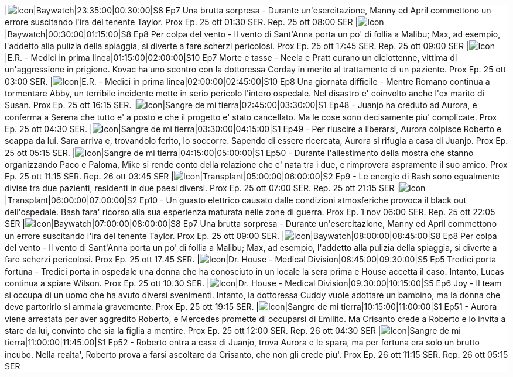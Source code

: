 |![Icon](https://guidatv.sky.it/uuid/0998a40f-0953-448a-9701-8299cd3667db/cover?md5ChecksumParam=5adffbadb92340aae06f0829ae95e7e2)|Baywatch|23:35:00|00:30:00|S8 Ep7 Una brutta sorpresa - Durante un&#039;esercitazione, Manny ed April commettono un errore suscitando l&#039;ira del tenente Taylor. Prox Ep. 25 ott 01:30 SER. Rep. 25 ott 08:00 SER
|![Icon](https://guidatv.sky.it/uuid/6945b9da-e158-4031-b3ae-0a195e6232ea/cover?md5ChecksumParam=5adffbadb92340aae06f0829ae95e7e2)|Baywatch|00:30:00|01:15:00|S8 Ep8 Per colpa del vento - Il vento di Sant&#039;Anna porta un po&#039; di follia a Malibu; Max, ad esempio, l&#039;addetto alla pulizia della spiaggia, si diverte a fare scherzi pericolosi. Prox Ep. 25 ott 17:45 SER. Rep. 25 ott 09:00 SER
|![Icon](https://guidatv.sky.it/uuid/fe09499a-c48a-4813-9ee1-3aa5a7ef58fa/cover?md5ChecksumParam=005d35669cac361090eba4e66c00b2b5)|E.R. - Medici in prima linea|01:15:00|02:00:00|S10 Ep7 Morte e tasse - Neela e Pratt curano un diciottenne, vittima di un&#039;aggressione in prigione. Kovac ha uno scontro con la dottoressa Corday in merito al trattamento di un paziente. Prox Ep. 25 ott 03:00 SER.
|![Icon](https://guidatv.sky.it/uuid/8d726d0a-915a-49b7-a407-b75642023930/cover?md5ChecksumParam=005d35669cac361090eba4e66c00b2b5)|E.R. - Medici in prima linea|02:00:00|02:45:00|S10 Ep8 Una giornata difficile - Mentre Romano continua a tormentare Abby, un terribile incidente mette in serio pericolo l&#039;intero ospedale. Nel disastro e&#039; coinvolto anche l&#039;ex marito di Susan. Prox Ep. 25 ott 16:15 SER.
|![Icon](https://guidatv.sky.it/uuid/3f27cd72-603b-4d2c-9654-4f2c1bb1dcb8/cover?md5ChecksumParam=bd18f05458e091f5b93c092606126592)|Sangre de mi tierra|02:45:00|03:30:00|S1 Ep48 - Juanjo ha creduto ad Aurora, e conferma a Serena che tutto e&#039; a posto e che il progetto e&#039; stato cancellato. Ma le cose sono decisamente piu&#039; complicate. Prox Ep. 25 ott 04:30 SER.
|![Icon](https://guidatv.sky.it/uuid/4daa1d7f-7308-4470-86f0-45ffe13e0c1f/cover?md5ChecksumParam=bd18f05458e091f5b93c092606126592)|Sangre de mi tierra|03:30:00|04:15:00|S1 Ep49 - Per riuscire a liberarsi, Aurora colpisce Roberto e scappa da lui. Sara arriva e, trovandolo ferito, lo soccorre. Sapendo di essere ricercata, Aurora si rifugia a casa di Juanjo. Prox Ep. 25 ott 05:15 SER.
|![Icon](https://guidatv.sky.it/uuid/a9ba15ff-04b9-4736-86af-bfcee52cc4ef/cover?md5ChecksumParam=bd18f05458e091f5b93c092606126592)|Sangre de mi tierra|04:15:00|05:00:00|S1 Ep50 - Durante l&#039;allestimento della mostra che stanno organizzando Paco e Paloma, Mike si rende conto della relazione che e&#039; nata tra i due, e rimprovera aspramente il suo amico. Prox Ep. 25 ott 11:15 SER. Rep. 26 ott 03:45 SER
|![Icon](https://guidatv.sky.it/uuid/0e130bf6-59d5-4251-8d1d-0b6a6b408d97/cover?md5ChecksumParam=99675247a1fdd6fe4b49ab6efd055741)|Transplant|05:00:00|06:00:00|S2 Ep9 - Le energie di Bash sono egualmente divise tra due pazienti, residenti in due paesi diversi. Prox Ep. 25 ott 07:00 SER. Rep. 25 ott 21:15 SER
|![Icon](https://guidatv.sky.it/uuid/dec1896f-eb14-49ef-a90d-1249913436c6/cover?md5ChecksumParam=99675247a1fdd6fe4b49ab6efd055741)|Transplant|06:00:00|07:00:00|S2 Ep10 - Un guasto elettrico causato dalle condizioni atmosferiche provoca il black out dell&#039;ospedale. Bash fara&#039; ricorso alla sua esperienza maturata nelle zone di guerra. Prox Ep. 1 nov 06:00 SER. Rep. 25 ott 22:05 SER
|![Icon](https://guidatv.sky.it/uuid/0998a40f-0953-448a-9701-8299cd3667db/cover?md5ChecksumParam=5adffbadb92340aae06f0829ae95e7e2)|Baywatch|07:00:00|08:00:00|S8 Ep7 Una brutta sorpresa - Durante un&#039;esercitazione, Manny ed April commettono un errore suscitando l&#039;ira del tenente Taylor. Prox Ep. 25 ott 09:00 SER.
|![Icon](https://guidatv.sky.it/uuid/6945b9da-e158-4031-b3ae-0a195e6232ea/cover?md5ChecksumParam=5adffbadb92340aae06f0829ae95e7e2)|Baywatch|08:00:00|08:45:00|S8 Ep8 Per colpa del vento - Il vento di Sant&#039;Anna porta un po&#039; di follia a Malibu; Max, ad esempio, l&#039;addetto alla pulizia della spiaggia, si diverte a fare scherzi pericolosi. Prox Ep. 25 ott 17:45 SER.
|![Icon](https://guidatv.sky.it/uuid/b2692843-4eb0-435f-b88a-139b3a319276/cover?md5ChecksumParam=0c10efd2ae68d722620a23557abe7a4c)|Dr. House - Medical Division|08:45:00|09:30:00|S5 Ep5 Tredici porta fortuna - Tredici porta in ospedale una donna che ha conosciuto in un locale la sera prima e House accetta il caso. Intanto, Lucas continua a spiare Wilson. Prox Ep. 25 ott 10:30 SER.
|![Icon](https://guidatv.sky.it/uuid/8acc63df-52fc-4a9b-a72b-9f3d269505c1/cover?md5ChecksumParam=0c10efd2ae68d722620a23557abe7a4c)|Dr. House - Medical Division|09:30:00|10:15:00|S5 Ep6 Joy - Il team si occupa di un uomo che ha avuto diversi svenimenti. Intanto, la dottoressa Cuddy vuole adottare un bambino, ma la donna che deve partorirlo si ammala gravemente. Prox Ep. 25 ott 19:15 SER.
|![Icon](https://guidatv.sky.it/uuid/5969e9ab-f32b-4b60-854f-b7815edfb8c0/cover?md5ChecksumParam=bd18f05458e091f5b93c092606126592)|Sangre de mi tierra|10:15:00|11:00:00|S1 Ep51 - Aurora viene arrestata per aver aggredito Roberto, e Mercedes promette di occuparsi di Emilito. Ma Crisanto crede a Roberto e lo invita a stare da lui, convinto che sia la figlia a mentire. Prox Ep. 25 ott 12:00 SER. Rep. 26 ott 04:30 SER
|![Icon](https://guidatv.sky.it/uuid/3014eef4-e8fe-473b-b51a-8badc0fc9639/cover?md5ChecksumParam=bd18f05458e091f5b93c092606126592)|Sangre de mi tierra|11:00:00|11:45:00|S1 Ep52 - Roberto entra a casa di Juanjo, trova Aurora e le spara, ma per fortuna era solo un brutto incubo. Nella realta&#039;, Roberto prova a farsi ascoltare da Crisanto, che non gli crede piu&#039;. Prox Ep. 26 ott 11:15 SER. Rep. 26 ott 05:15 SER